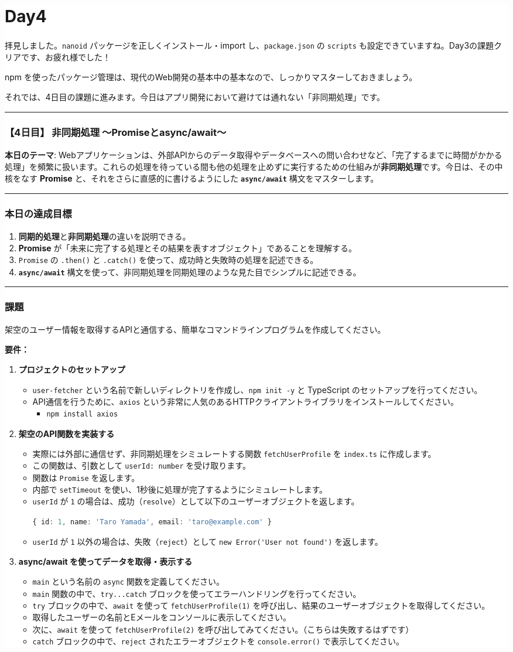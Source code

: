 # Day4
拝見しました。`nanoid` パッケージを正しくインストール・import し、`package.json` の `scripts` も設定できていますね。Day3の課題クリアです、お疲れ様でした！

npm を使ったパッケージ管理は、現代のWeb開発の基本中の基本なので、しっかりマスターしておきましょう。

それでは、4日目の課題に進みます。今日はアプリ開発において避けては通れない「非同期処理」です。

-----

### **【4日目】 非同期処理 〜Promiseとasync/await〜**

**本日のテーマ**:
Webアプリケーションは、外部APIからのデータ取得やデータベースへの問い合わせなど、「完了するまでに時間がかかる処理」を頻繁に扱います。これらの処理を待っている間も他の処理を止めずに実行するための仕組みが**非同期処理**です。今日は、その中核をなす **Promise** と、それをさらに直感的に書けるようにした **`async/await`** 構文をマスターします。

-----

### **本日の達成目標**

1.  **同期的処理**と**非同期処理**の違いを説明できる。
2.  **Promise** が「未来に完了する処理とその結果を表すオブジェクト」であることを理解する。
3.  `Promise` の `.then()` と `.catch()` を使って、成功時と失敗時の処理を記述できる。
4.  **`async/await`** 構文を使って、非同期処理を同期処理のような見た目でシンプルに記述できる。

-----

### **課題**

架空のユーザー情報を取得するAPIと通信する、簡単なコマンドラインプログラムを作成してください。

**要件：**

1.  **プロジェクトのセットアップ**

      * `user-fetcher` という名前で新しいディレクトリを作成し、`npm init -y` と TypeScript のセットアップを行ってください。
      * API通信を行うために、`axios` という非常に人気のあるHTTPクライアントライブラリをインストールしてください。
          * `npm install axios`

2.  **架空のAPI関数を実装する**

      * 実際には外部に通信せず、非同期処理をシミュレートする関数 `fetchUserProfile` を `index.ts` に作成します。
      * この関数は、引数として `userId: number` を受け取ります。
      * 関数は `Promise` を返します。
      * 内部で `setTimeout` を使い、1秒後に処理が完了するようにシミュレートします。
      * `userId` が `1` の場合は、成功（`resolve`）として以下のユーザーオブジェクトを返します。
        ```typescript
        { id: 1, name: 'Taro Yamada', email: 'taro@example.com' }
        ```
      * `userId` が `1` 以外の場合は、失敗（`reject`）として `new Error('User not found')` を返します。

3.  **async/await を使ってデータを取得・表示する**

      * `main` という名前の `async` 関数を定義してください。
      * `main` 関数の中で、`try...catch` ブロックを使ってエラーハンドリングを行ってください。
      * `try` ブロックの中で、`await` を使って `fetchUserProfile(1)` を呼び出し、結果のユーザーオブジェクトを取得してください。
      * 取得したユーザーの名前とEメールをコンソールに表示してください。
      * 次に、`await` を使って `fetchUserProfile(2)` を呼び出してみてください。（こちらは失敗するはずです）
      * `catch` ブロックの中で、`reject` されたエラーオブジェクトを `console.error()` で表示してください。
